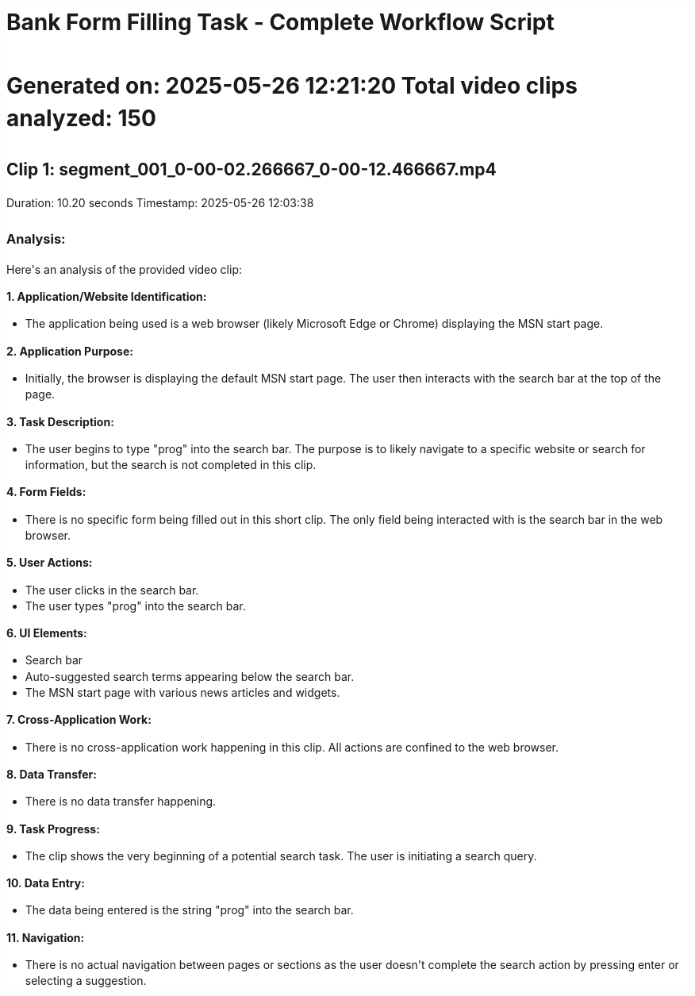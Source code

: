 # Bank Form Filling Task - Complete Workflow Script
Generated on: 2025-05-26 12:21:20
Total video clips analyzed: 150
================================================================================


## Clip 1: segment_001_0-00-02.266667_0-00-12.466667.mp4
Duration: 10.20 seconds
Timestamp: 2025-05-26 12:03:38

### Analysis:
Here's an analysis of the provided video clip:

**1. Application/Website Identification:**
   - The application being used is a web browser (likely Microsoft Edge or Chrome) displaying the MSN start page.

**2. Application Purpose:**
   - Initially, the browser is displaying the default MSN start page. The user then interacts with the search bar at the top of the page.

**3. Task Description:**
   - The user begins to type "prog" into the search bar. The purpose is to likely navigate to a specific website or search for information, but the search is not completed in this clip.

**4. Form Fields:**
   - There is no specific form being filled out in this short clip. The only field being interacted with is the search bar in the web browser.

**5. User Actions:**
   - The user clicks in the search bar.
   - The user types "prog" into the search bar.

**6. UI Elements:**
   - Search bar
   - Auto-suggested search terms appearing below the search bar.
   - The MSN start page with various news articles and widgets.

**7. Cross-Application Work:**
   - There is no cross-application work happening in this clip. All actions are confined to the web browser.

**8. Data Transfer:**
   - There is no data transfer happening.

**9. Task Progress:**
   - The clip shows the very beginning of a potential search task. The user is initiating a search query.

**10. Data Entry:**
   - The data being entered is the string "prog" into the search bar.

**11. Navigation:**
   - There is no actual navigation between pages or sections as the user doesn't complete the search action by pressing enter or selecting a suggestion.
